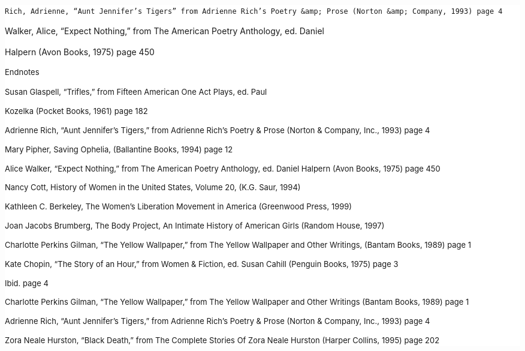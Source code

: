     Rich, Adrienne, “Aunt Jennifer’s Tigers” from Adrienne Rich’s Poetry &amp; Prose (Norton &amp; Company, 1993) page 4
   </p>
   <p>
    Walker, Alice, “Expect Nothing,” from The American Poetry Anthology, ed. Daniel
   </p>
   <p>
    Halpern (Avon Books, 1975) page 450
   </p>
</font>
  <font size="-1">
   <dl>
    <dt>
     Endnotes
    </dt>
   </dl>
  </font>
  <font size="-1">
   Susan Glaspell, “Trifles,” from Fifteen American One Act Plays, ed. Paul
   <p>
    Kozelka (Pocket Books, 1961) page 182
   </p>
   <p>
    Adrienne Rich, “Aunt Jennifer’s Tigers,” from Adrienne Rich’s Poetry &amp; Prose (Norton &amp; Company, Inc., 1993) page 4
   </p>
   <p>
    Mary Pipher, Saving Ophelia, (Ballantine Books, 1994) page 12
   </p>
   <p>
    Alice Walker, “Expect Nothing,” from The American Poetry Anthology, ed. Daniel Halpern (Avon Books, 1975) page 450
   </p>
   <p>
    Nancy Cott, History of Women in the United States, Volume 20, (K.G. Saur, 1994)
   </p>
   <p>
    Kathleen C. Berkeley, The Women’s Liberation Movement in America (Greenwood Press, 1999)
   </p>
   <p>
    Joan Jacobs Brumberg, The Body Project, An Intimate History of American Girls (Random House, 1997)
   </p>
   <p>
    Charlotte Perkins Gilman, “The Yellow Wallpaper,” from The Yellow Wallpaper and Other Writings, (Bantam Books, 1989) page 1
   </p>
   <p>
    Kate Chopin, “The Story of an Hour,” from Women &amp; Fiction, ed. Susan Cahill (Penguin Books, 1975) page 3
   </p>
   <p>
    Ibid. page 4
   </p>
   <p>
    Charlotte Perkins Gilman, “The Yellow Wallpaper,” from The Yellow Wallpaper and Other Writings (Bantam Books, 1989) page 1
   </p>
   <p>
    Adrienne Rich, “Aunt Jennifer’s Tigers,” from Adrienne Rich’s Poetry &amp; Prose (Norton &amp; Company, Inc., 1993) page 4
   </p>
   <p>
    Zora Neale Hurston, “Black Death,” from The Complete Stories Of Zora Neale Hurston (Harper Collins, 1995) page 202